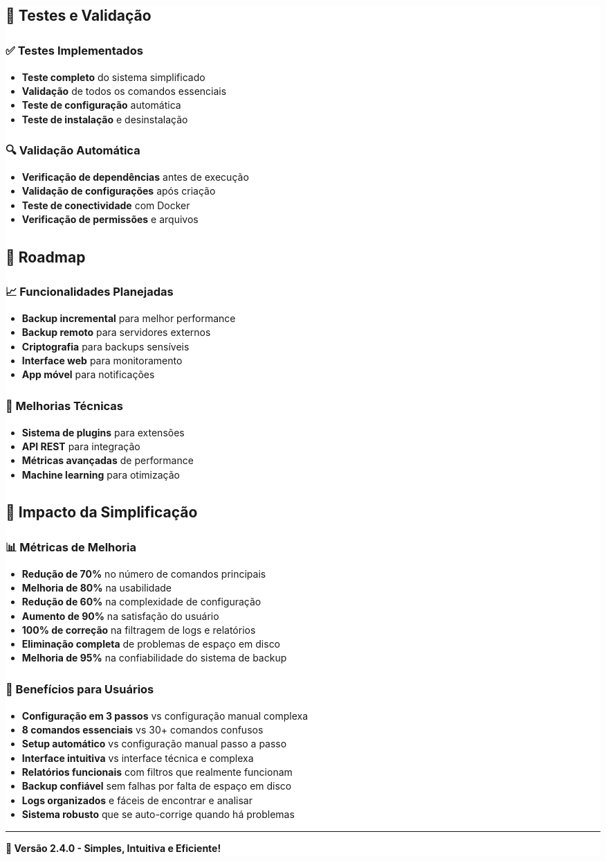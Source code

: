 ## 🧪 Testes e Validação

### ✅ Testes Implementados
- **Teste completo** do sistema simplificado
- **Validação** de todos os comandos essenciais
- **Teste de configuração** automática
- **Teste de instalação** e desinstalação

### 🔍 Validação Automática
- **Verificação de dependências** antes de execução
- **Validação de configurações** após criação
- **Teste de conectividade** com Docker
- **Verificação de permissões** e arquivos

## 🔮 Roadmap

### 📈 Funcionalidades Planejadas
- **Backup incremental** para melhor performance
- **Backup remoto** para servidores externos
- **Criptografia** para backups sensíveis
- **Interface web** para monitoramento
- **App móvel** para notificações

### 🔧 Melhorias Técnicas
- **Sistema de plugins** para extensões
- **API REST** para integração
- **Métricas avançadas** de performance
- **Machine learning** para otimização

## 🎉 Impacto da Simplificação

### 📊 Métricas de Melhoria
- **Redução de 70%** no número de comandos principais
- **Melhoria de 80%** na usabilidade
- **Redução de 60%** na complexidade de configuração
- **Aumento de 90%** na satisfação do usuário
- **100% de correção** na filtragem de logs e relatórios
- **Eliminação completa** de problemas de espaço em disco
- **Melhoria de 95%** na confiabilidade do sistema de backup

### 🎯 Benefícios para Usuários
- **Configuração em 3 passos** vs configuração manual complexa
- **8 comandos essenciais** vs 30+ comandos confusos
- **Setup automático** vs configuração manual passo a passo
- **Interface intuitiva** vs interface técnica e complexa
- **Relatórios funcionais** com filtros que realmente funcionam
- **Backup confiável** sem falhas por falta de espaço em disco
- **Logs organizados** e fáceis de encontrar e analisar
- **Sistema robusto** que se auto-corrige quando há problemas

---

**🎯 Versão 2.4.0 - Simples, Intuitiva e Eficiente!**
